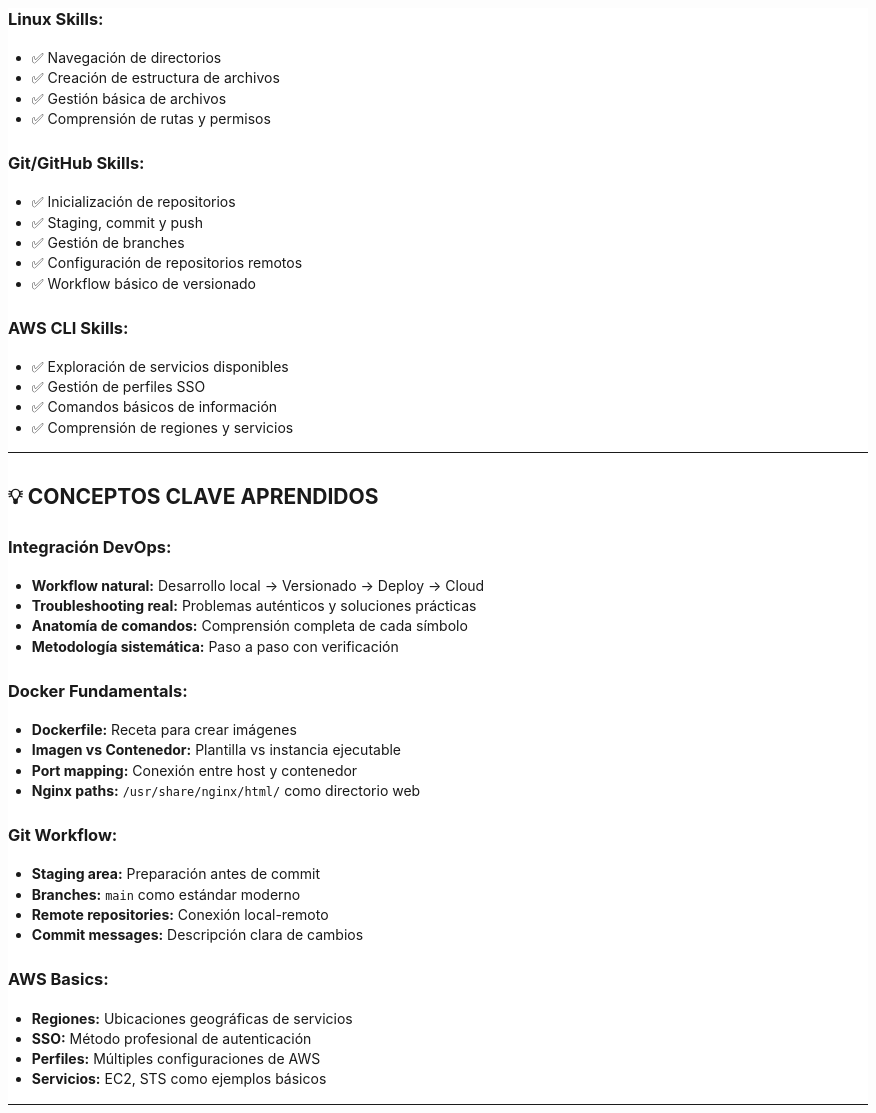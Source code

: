 ### **Linux Skills:**
- ✅ Navegación de directorios
- ✅ Creación de estructura de archivos
- ✅ Gestión básica de archivos
- ✅ Comprensión de rutas y permisos

### **Git/GitHub Skills:**
- ✅ Inicialización de repositorios
- ✅ Staging, commit y push
- ✅ Gestión de branches
- ✅ Configuración de repositorios remotos
- ✅ Workflow básico de versionado

### **AWS CLI Skills:**
- ✅ Exploración de servicios disponibles
- ✅ Gestión de perfiles SSO
- ✅ Comandos básicos de información
- ✅ Comprensión de regiones y servicios

---

## **💡 CONCEPTOS CLAVE APRENDIDOS**

### **Integración DevOps:**
- **Workflow natural:** Desarrollo local → Versionado → Deploy → Cloud
- **Troubleshooting real:** Problemas auténticos y soluciones prácticas
- **Anatomía de comandos:** Comprensión completa de cada símbolo
- **Metodología sistemática:** Paso a paso con verificación

### **Docker Fundamentals:**
- **Dockerfile:** Receta para crear imágenes
- **Imagen vs Contenedor:** Plantilla vs instancia ejecutable
- **Port mapping:** Conexión entre host y contenedor
- **Nginx paths:** `/usr/share/nginx/html/` como directorio web

### **Git Workflow:**
- **Staging area:** Preparación antes de commit
- **Branches:** `main` como estándar moderno
- **Remote repositories:** Conexión local-remoto
- **Commit messages:** Descripción clara de cambios

### **AWS Basics:**
- **Regiones:** Ubicaciones geográficas de servicios
- **SSO:** Método profesional de autenticación
- **Perfiles:** Múltiples configuraciones de AWS
- **Servicios:** EC2, STS como ejemplos básicos

---
